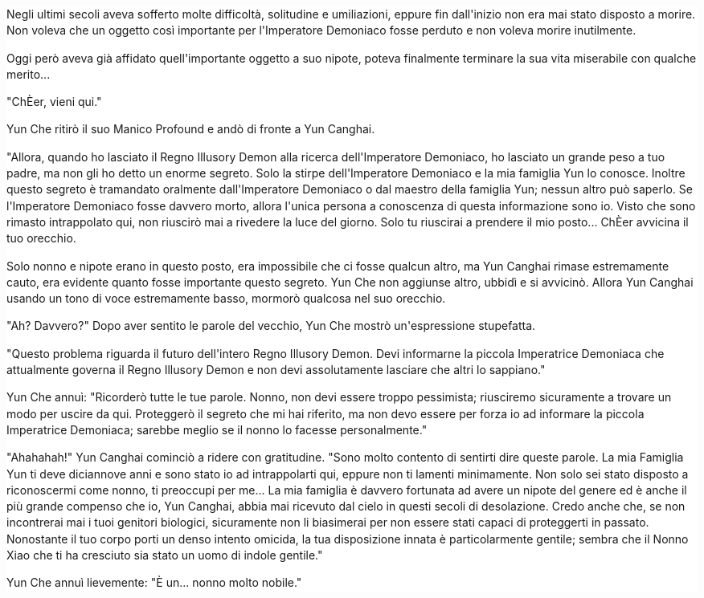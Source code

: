 
Negli ultimi secoli aveva sofferto molte difficoltà, solitudine e umiliazioni, eppure fin dall'inizio non era mai stato disposto a morire.
Non voleva che un oggetto così importante per l'Imperatore Demoniaco fosse perduto e non voleva morire inutilmente.


Oggi però aveva già affidato quell'importante oggetto a suo nipote, poteva finalmente terminare la sua vita miserabile con qualche merito...


"ChÈer, vieni qui."


Yun Che ritirò il suo Manico Profound e andò di fronte a Yun Canghai.


"Allora, quando ho lasciato il Regno Illusory Demon alla ricerca dell'Imperatore Demoniaco, ho lasciato un grande peso a tuo padre, ma non gli ho detto un enorme segreto. Solo la stirpe dell'Imperatore Demoniaco e la mia famiglia Yun lo conosce.
Inoltre questo segreto è tramandato oralmente dall'Imperatore Demoniaco o dal maestro della famiglia Yun; nessun altro può saperlo. Se l'Imperatore Demoniaco fosse davvero morto, allora l'unica persona a conoscenza di questa informazione sono io. Visto che sono rimasto intrappolato qui, non riuscirò mai a rivedere la luce del giorno. Solo tu riuscirai a prendere il mio posto... ChÈer avvicina il tuo orecchio.


Solo nonno e nipote erano in questo posto, era impossibile che ci fosse qualcun altro, ma Yun Canghai rimase estremamente cauto, era evidente quanto fosse importante questo segreto. Yun Che non aggiunse altro, ubbidì e si avvicinò. Allora Yun Canghai usando un tono di voce estremamente basso, mormorò qualcosa nel suo orecchio.


"Ah? Davvero?" Dopo aver sentito le parole del vecchio, Yun Che mostrò un'espressione stupefatta.


"Questo problema riguarda il futuro dell'intero Regno Illusory Demon. Devi informarne la piccola Imperatrice Demoniaca che attualmente governa il Regno Illusory Demon e non devi assolutamente lasciare che altri lo sappiano."


Yun Che annuì: "Ricorderò tutte le tue parole. Nonno, non devi essere troppo pessimista; riusciremo sicuramente a trovare un modo per uscire da qui. Proteggerò il segreto che mi hai riferito, ma non devo essere per forza io ad informare la piccola Imperatrice Demoniaca; sarebbe meglio se il nonno lo facesse personalmente."


"Ahahahah!" Yun Canghai cominciò a ridere con gratitudine. "Sono molto contento di sentirti dire queste parole. La mia Famiglia Yun ti deve diciannove anni e sono stato io ad intrappolarti qui, eppure non ti lamenti minimamente. Non solo sei stato disposto a riconoscermi come nonno, ti preoccupi per me...
La mia famiglia è davvero fortunata ad avere un nipote del genere ed è anche il più grande compenso che io, Yun Canghai, abbia mai ricevuto dal cielo in questi secoli di desolazione. Credo anche che, se non incontrerai mai i tuoi genitori biologici, sicuramente non li biasimerai per non essere stati capaci di proteggerti in passato.
Nonostante il tuo corpo porti un denso intento omicida, la tua disposizione innata è particolarmente gentile; sembra che il Nonno Xiao che ti ha cresciuto sia stato un uomo di indole gentile."


Yun Che annuì lievemente: "È un... nonno molto nobile."
